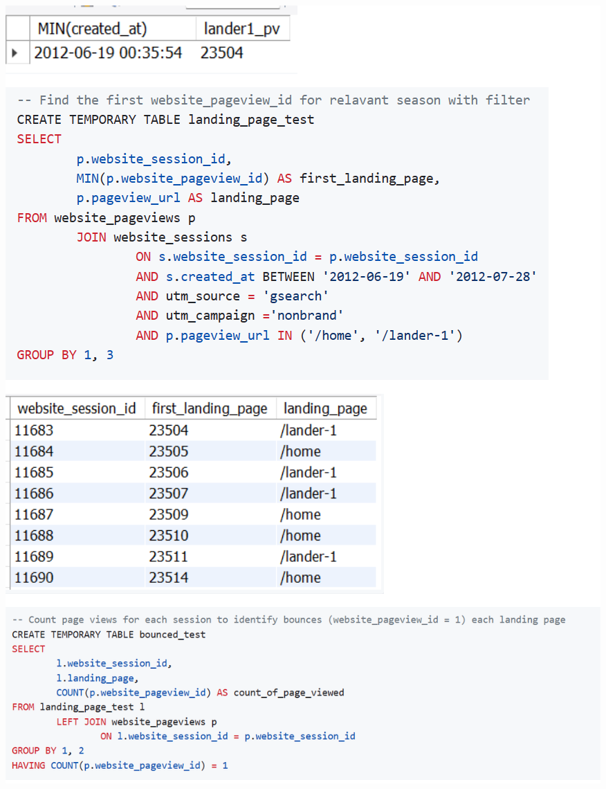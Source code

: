 ![](images/answer_lander1_creation_9.png)

![](images/landing_page_test_9_1.png)

![](images/answer_landing_page_test_9_1.png)

![](images/bounced_test_9_2.png)

